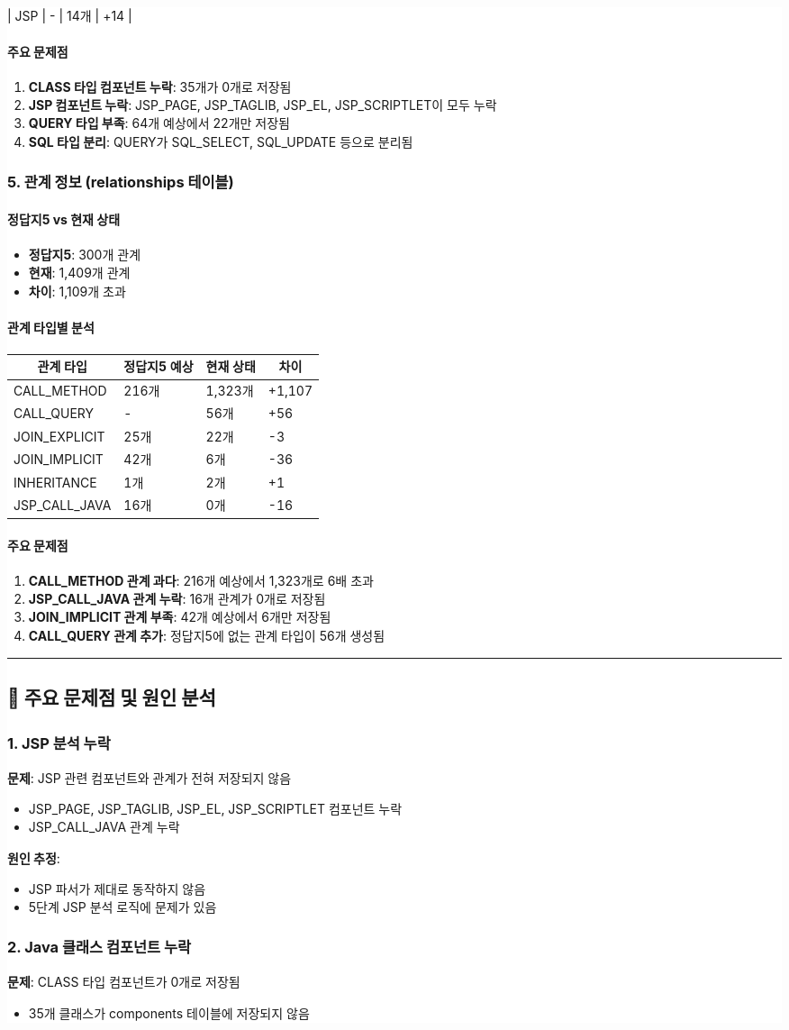 | JSP | - | 14개 | +14 |

#### 주요 문제점
1. **CLASS 타입 컴포넌트 누락**: 35개가 0개로 저장됨
2. **JSP 컴포넌트 누락**: JSP_PAGE, JSP_TAGLIB, JSP_EL, JSP_SCRIPTLET이 모두 누락
3. **QUERY 타입 부족**: 64개 예상에서 22개만 저장됨
4. **SQL 타입 분리**: QUERY가 SQL_SELECT, SQL_UPDATE 등으로 분리됨

### 5. 관계 정보 (relationships 테이블)

#### 정답지5 vs 현재 상태
- **정답지5**: 300개 관계
- **현재**: 1,409개 관계
- **차이**: 1,109개 초과

#### 관계 타입별 분석

| 관계 타입 | 정답지5 예상 | 현재 상태 | 차이 |
|-----------|--------------|-----------|------|
| CALL_METHOD | 216개 | 1,323개 | +1,107 |
| CALL_QUERY | - | 56개 | +56 |
| JOIN_EXPLICIT | 25개 | 22개 | -3 |
| JOIN_IMPLICIT | 42개 | 6개 | -36 |
| INHERITANCE | 1개 | 2개 | +1 |
| JSP_CALL_JAVA | 16개 | 0개 | -16 |

#### 주요 문제점
1. **CALL_METHOD 관계 과다**: 216개 예상에서 1,323개로 6배 초과
2. **JSP_CALL_JAVA 관계 누락**: 16개 관계가 0개로 저장됨
3. **JOIN_IMPLICIT 관계 부족**: 42개 예상에서 6개만 저장됨
4. **CALL_QUERY 관계 추가**: 정답지5에 없는 관계 타입이 56개 생성됨

---

## 🚨 주요 문제점 및 원인 분석

### 1. JSP 분석 누락
**문제**: JSP 관련 컴포넌트와 관계가 전혀 저장되지 않음
- JSP_PAGE, JSP_TAGLIB, JSP_EL, JSP_SCRIPTLET 컴포넌트 누락
- JSP_CALL_JAVA 관계 누락

**원인 추정**: 
- JSP 파서가 제대로 동작하지 않음
- 5단계 JSP 분석 로직에 문제가 있음

### 2. Java 클래스 컴포넌트 누락
**문제**: CLASS 타입 컴포넌트가 0개로 저장됨
- 35개 클래스가 components 테이블에 저장되지 않음
